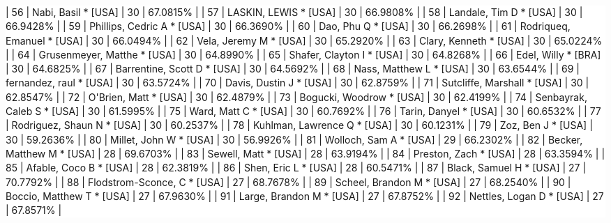 |  56  | Nabi, Basil \* [USA] |  30 | 67.0815% |
|  57  | LASKIN, LEWIS \* [USA] |  30 | 66.9808% |
|  58  | Landale, Tim D \* [USA] |  30 | 66.9428% |
|  59  | Phillips, Cedric A \* [USA] |  30 | 66.3690% |
|  60  | Dao, Phu Q \* [USA] |  30 | 66.2698% |
|  61  | Rodriqueq, Emanuel \* [USA] |  30 | 66.0494% |
|  62  | Vela, Jeremy M \* [USA] |  30 | 65.2920% |
|  63  | Clary, Kenneth \* [USA] |  30 | 65.0224% |
|  64  | Grusenmeyer, Matthe \* [USA] |  30 | 64.8990% |
|  65  | Shafer, Clayton I \* [USA] |  30 | 64.8268% |
|  66  | Edel, Willy \* [BRA] |  30 | 64.6825% |
|  67  | Barrentine, Scott D \* [USA] |  30 | 64.5692% |
|  68  | Nass, Matthew L \* [USA] |  30 | 63.6544% |
|  69  | fernandez, raul \* [USA] |  30 | 63.5724% |
|  70  | Davis, Dustin J \* [USA] |  30 | 62.8759% |
|  71  | Sutcliffe, Marshall \* [USA] |  30 | 62.8547% |
|  72  | O'Brien, Matt \* [USA] |  30 | 62.4879% |
|  73  | Bogucki, Woodrow \* [USA] |  30 | 62.4199% |
|  74  | Senbayrak, Caleb S \* [USA] |  30 | 61.5995% |
|  75  | Ward, Matt C \* [USA] |  30 | 60.7692% |
|  76  | Tarin, Danyel \* [USA] |  30 | 60.6532% |
|  77  | Rodriguez, Shaun N \* [USA] |  30 | 60.2537% |
|  78  | Kuhlman, Lawrence Q \* [USA] |  30 | 60.1231% |
|  79  | Zoz, Ben J \* [USA] |  30 | 59.2636% |
|  80  | Millet, John W \* [USA] |  30 | 56.9926% |
|  81  | Wolloch, Sam A \* [USA] |  29 | 66.2302% |
|  82  | Becker, Matthew M \* [USA] |  28 | 69.6703% |
|  83  | Sewell, Matt \* [USA] |  28 | 63.9194% |
|  84  | Preston, Zach \* [USA] |  28 | 63.3594% |
|  85  | Afable, Coco B \* [USA] |  28 | 62.3819% |
|  86  | Shen, Eric L \* [USA] |  28 | 60.5471% |
|  87  | Black, Samuel H \* [USA] |  27 | 70.7792% |
|  88  | Flodstrom-Sconce, C \* [USA] |  27 | 68.7678% |
|  89  | Scheel, Brandon M \* [USA] |  27 | 68.2540% |
|  90  | Boccio, Matthew T \* [USA] |  27 | 67.9630% |
|  91  | Large, Brandon M \* [USA] |  27 | 67.8752% |
|  92  | Nettles, Logan D \* [USA] |  27 | 67.8571% |